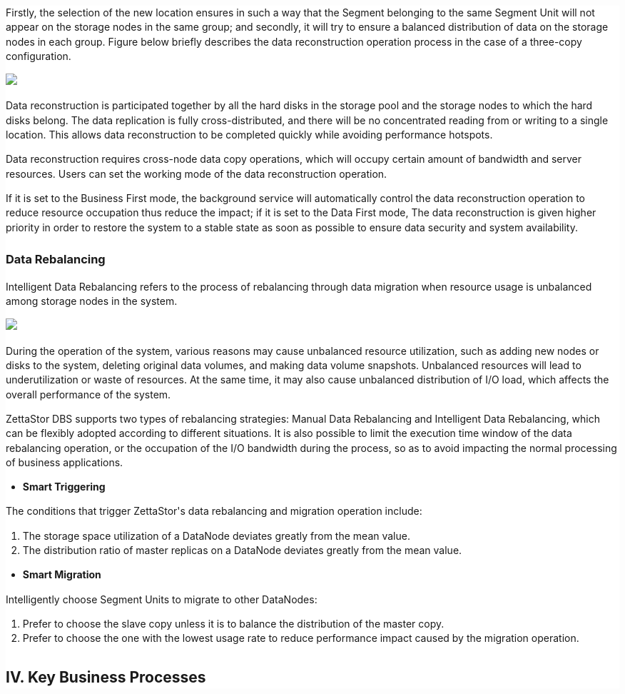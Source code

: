 Firstly, the selection of the new location ensures in such a way that the Segment belonging to the same Segment Unit will not appear on the storage nodes in the same group; and secondly, it will try to ensure a balanced distribution of data on the storage nodes in each group. Figure below briefly describes the data reconstruction operation process in the case of a three-copy configuration.

<img src="https://zdbs.io/devguide/media/image5.png" />

Data reconstruction is participated together by all the hard disks in the storage pool and the storage nodes to which the hard disks belong. The data replication is fully cross-distributed, and there will be no concentrated reading from or writing to a single location. This allows data reconstruction to be completed quickly while avoiding performance hotspots.

Data reconstruction requires cross-node data copy operations, which will occupy certain amount of bandwidth and server resources. Users can set the working mode of the data reconstruction operation. 

If it is set to the Business First mode, the background service will automatically control the data reconstruction operation to reduce resource occupation thus reduce the impact; if it is set to the Data First mode, The data reconstruction is given higher priority in order to restore the system to a stable state as soon as possible to ensure data security and system availability.

### Data Rebalancing

Intelligent Data Rebalancing refers to the process of rebalancing through data migration when resource usage is unbalanced among storage nodes in the system.

<img src="https://zdbs.io/devguide/media/image2n.png" />

During the operation of the system, various reasons may cause unbalanced resource utilization, such as adding new nodes or disks to the system, deleting original data volumes, and making data volume snapshots. Unbalanced resources will lead to underutilization or waste of resources. At the same time, it may also cause unbalanced distribution of I/O load, which affects the overall performance of the system.

ZettaStor DBS supports two types of rebalancing strategies: Manual Data Rebalancing and Intelligent Data Rebalancing, which can be flexibly adopted according to different situations. It is also possible to limit the execution time window of the data rebalancing operation, or the occupation of the I/O bandwidth during the process, so as to avoid impacting the normal processing of business applications.

- __Smart Triggering__

The conditions that trigger ZettaStor's data rebalancing and migration operation include:

1. The storage space utilization of a DataNode deviates greatly from the mean value.
2. The distribution ratio of master replicas on a DataNode deviates greatly from the mean value.

- __Smart Migration__

Intelligently choose Segment Units to migrate to other DataNodes:

1. Prefer to choose the slave copy unless it is to balance the distribution of the master copy.
2. Prefer to choose the one with the lowest usage rate to reduce performance impact caused by the migration operation.

## IV. Key Business Processes
